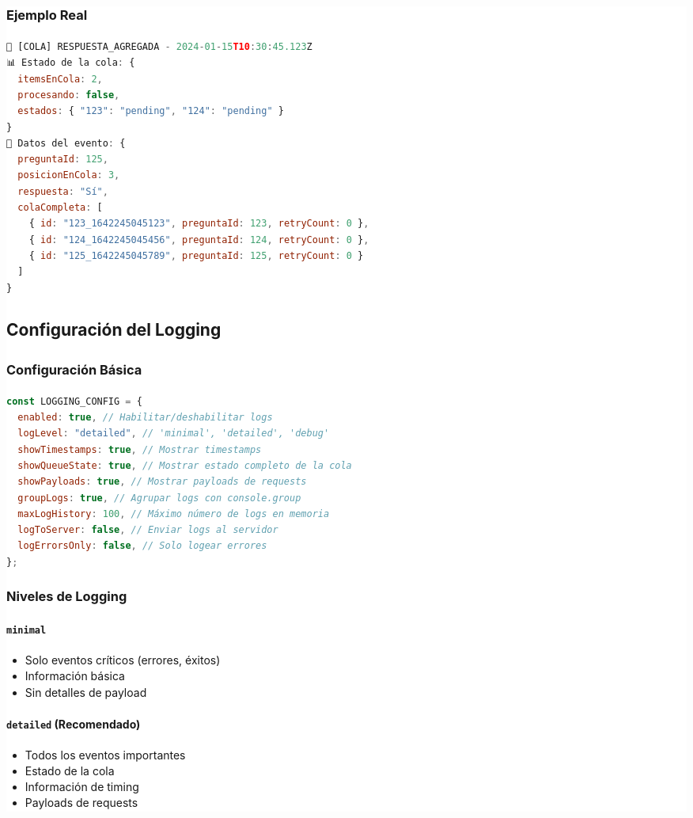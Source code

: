 ### Ejemplo Real

```javascript
🔄 [COLA] RESPUESTA_AGREGADA - 2024-01-15T10:30:45.123Z
📊 Estado de la cola: {
  itemsEnCola: 2,
  procesando: false,
  estados: { "123": "pending", "124": "pending" }
}
📝 Datos del evento: {
  preguntaId: 125,
  posicionEnCola: 3,
  respuesta: "Sí",
  colaCompleta: [
    { id: "123_1642245045123", preguntaId: 123, retryCount: 0 },
    { id: "124_1642245045456", preguntaId: 124, retryCount: 0 },
    { id: "125_1642245045789", preguntaId: 125, retryCount: 0 }
  ]
}
```

## Configuración del Logging

### Configuración Básica

```javascript
const LOGGING_CONFIG = {
  enabled: true, // Habilitar/deshabilitar logs
  logLevel: "detailed", // 'minimal', 'detailed', 'debug'
  showTimestamps: true, // Mostrar timestamps
  showQueueState: true, // Mostrar estado completo de la cola
  showPayloads: true, // Mostrar payloads de requests
  groupLogs: true, // Agrupar logs con console.group
  maxLogHistory: 100, // Máximo número de logs en memoria
  logToServer: false, // Enviar logs al servidor
  logErrorsOnly: false, // Solo logear errores
};
```

### Niveles de Logging

#### `minimal`

- Solo eventos críticos (errores, éxitos)
- Información básica
- Sin detalles de payload

#### `detailed` (Recomendado)

- Todos los eventos importantes
- Estado de la cola
- Información de timing
- Payloads de requests
